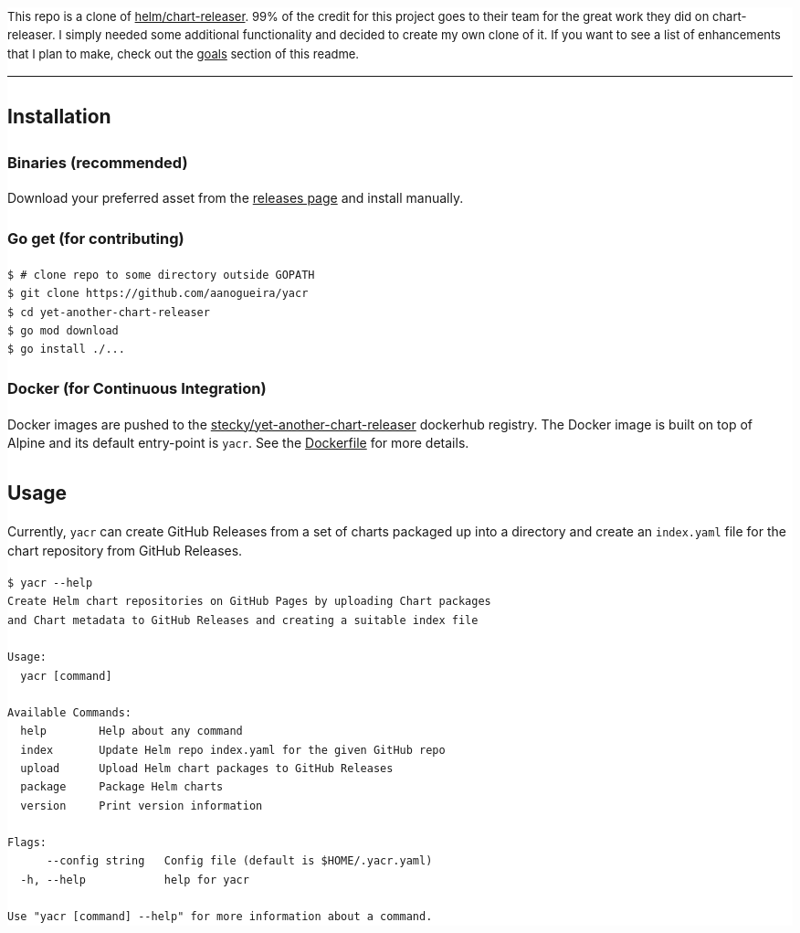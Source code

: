 <p><font size="2">This repo is a clone of <a href="https://github.com/helm/chart-releaser">helm/chart-releaser</a>. 99% of the credit for this project goes to their team for the great work they did on chart-releaser. I simply needed some additional functionality and decided to create my own clone of it. If you want to see a list of enhancements that I plan to make, check out the <a href="#goals">goals</a> section of this readme.</font></p>
<hr>

## Installation

### Binaries (recommended)

Download your preferred asset from the [releases page](https://github.com/aanogueira/yet-another-chart-releaser/releases) and install manually.



### Go get (for contributing)

```console
$ # clone repo to some directory outside GOPATH
$ git clone https://github.com/aanogueira/yacr
$ cd yet-another-chart-releaser
$ go mod download
$ go install ./...
```

### Docker (for Continuous Integration)

Docker images are pushed to the [stecky/yet-another-chart-releaser](https://hub.docker.com/r/stecky/yet-another-chart-releaser/tags?page=1&ordering=last_updated) dockerhub registry. The Docker image is built on top of Alpine and its default entry-point is `yacr`. See the [Dockerfile](./Dockerfile) for more details.

## Usage

Currently, `yacr` can create GitHub Releases from a set of charts packaged up into a directory and create an `index.yaml` file for the chart repository from GitHub Releases.

```console
$ yacr --help
Create Helm chart repositories on GitHub Pages by uploading Chart packages
and Chart metadata to GitHub Releases and creating a suitable index file

Usage:
  yacr [command]

Available Commands:
  help        Help about any command
  index       Update Helm repo index.yaml for the given GitHub repo
  upload      Upload Helm chart packages to GitHub Releases
  package     Package Helm charts
  version     Print version information

Flags:
      --config string   Config file (default is $HOME/.yacr.yaml)
  -h, --help            help for yacr

Use "yacr [command] --help" for more information about a command.
```

